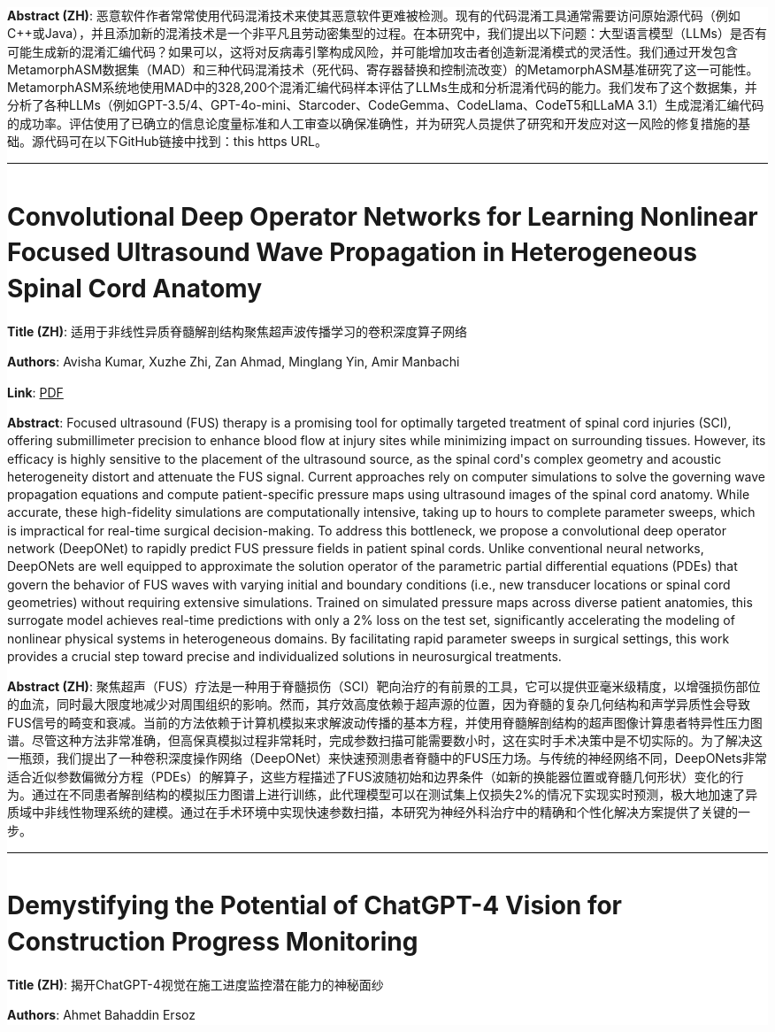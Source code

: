 **Abstract (ZH)**: 恶意软件作者常常使用代码混淆技术来使其恶意软件更难被检测。现有的代码混淆工具通常需要访问原始源代码（例如C++或Java），并且添加新的混淆技术是一个非平凡且劳动密集型的过程。在本研究中，我们提出以下问题：大型语言模型（LLMs）是否有可能生成新的混淆汇编代码？如果可以，这将对反病毒引擎构成风险，并可能增加攻击者创造新混淆模式的灵活性。我们通过开发包含MetamorphASM数据集（MAD）和三种代码混淆技术（死代码、寄存器替换和控制流改变）的MetamorphASM基准研究了这一可能性。MetamorphASM系统地使用MAD中的328,200个混淆汇编代码样本评估了LLMs生成和分析混淆代码的能力。我们发布了这个数据集，并分析了各种LLMs（例如GPT-3.5/4、GPT-4o-mini、Starcoder、CodeGemma、CodeLlama、CodeT5和LLaMA 3.1）生成混淆汇编代码的成功率。评估使用了已确立的信息论度量标准和人工审查以确保准确性，并为研究人员提供了研究和开发应对这一风险的修复措施的基础。源代码可在以下GitHub链接中找到：this https URL。 

---
# Convolutional Deep Operator Networks for Learning Nonlinear Focused Ultrasound Wave Propagation in Heterogeneous Spinal Cord Anatomy 

**Title (ZH)**: 适用于非线性异质脊髓解剖结构聚焦超声波传播学习的卷积深度算子网络 

**Authors**: Avisha Kumar, Xuzhe Zhi, Zan Ahmad, Minglang Yin, Amir Manbachi  

**Link**: [PDF](https://arxiv.org/pdf/2412.16118)  

**Abstract**: Focused ultrasound (FUS) therapy is a promising tool for optimally targeted treatment of spinal cord injuries (SCI), offering submillimeter precision to enhance blood flow at injury sites while minimizing impact on surrounding tissues. However, its efficacy is highly sensitive to the placement of the ultrasound source, as the spinal cord's complex geometry and acoustic heterogeneity distort and attenuate the FUS signal. Current approaches rely on computer simulations to solve the governing wave propagation equations and compute patient-specific pressure maps using ultrasound images of the spinal cord anatomy. While accurate, these high-fidelity simulations are computationally intensive, taking up to hours to complete parameter sweeps, which is impractical for real-time surgical decision-making. To address this bottleneck, we propose a convolutional deep operator network (DeepONet) to rapidly predict FUS pressure fields in patient spinal cords. Unlike conventional neural networks, DeepONets are well equipped to approximate the solution operator of the parametric partial differential equations (PDEs) that govern the behavior of FUS waves with varying initial and boundary conditions (i.e., new transducer locations or spinal cord geometries) without requiring extensive simulations. Trained on simulated pressure maps across diverse patient anatomies, this surrogate model achieves real-time predictions with only a 2% loss on the test set, significantly accelerating the modeling of nonlinear physical systems in heterogeneous domains. By facilitating rapid parameter sweeps in surgical settings, this work provides a crucial step toward precise and individualized solutions in neurosurgical treatments. 

**Abstract (ZH)**: 聚焦超声（FUS）疗法是一种用于脊髓损伤（SCI）靶向治疗的有前景的工具，它可以提供亚毫米级精度，以增强损伤部位的血流，同时最大限度地减少对周围组织的影响。然而，其疗效高度依赖于超声源的位置，因为脊髓的复杂几何结构和声学异质性会导致FUS信号的畸变和衰减。当前的方法依赖于计算机模拟来求解波动传播的基本方程，并使用脊髓解剖结构的超声图像计算患者特异性压力图谱。尽管这种方法非常准确，但高保真模拟过程非常耗时，完成参数扫描可能需要数小时，这在实时手术决策中是不切实际的。为了解决这一瓶颈，我们提出了一种卷积深度操作网络（DeepONet）来快速预测患者脊髓中的FUS压力场。与传统的神经网络不同，DeepONets非常适合近似参数偏微分方程（PDEs）的解算子，这些方程描述了FUS波随初始和边界条件（如新的换能器位置或脊髓几何形状）变化的行为。通过在不同患者解剖结构的模拟压力图谱上进行训练，此代理模型可以在测试集上仅损失2%的情况下实现实时预测，极大地加速了异质域中非线性物理系统的建模。通过在手术环境中实现快速参数扫描，本研究为神经外科治疗中的精确和个性化解决方案提供了关键的一步。 

---
# Demystifying the Potential of ChatGPT-4 Vision for Construction Progress Monitoring 

**Title (ZH)**: 揭开ChatGPT-4视觉在施工进度监控潜在能力的神秘面纱 

**Authors**: Ahmet Bahaddin Ersoz  
